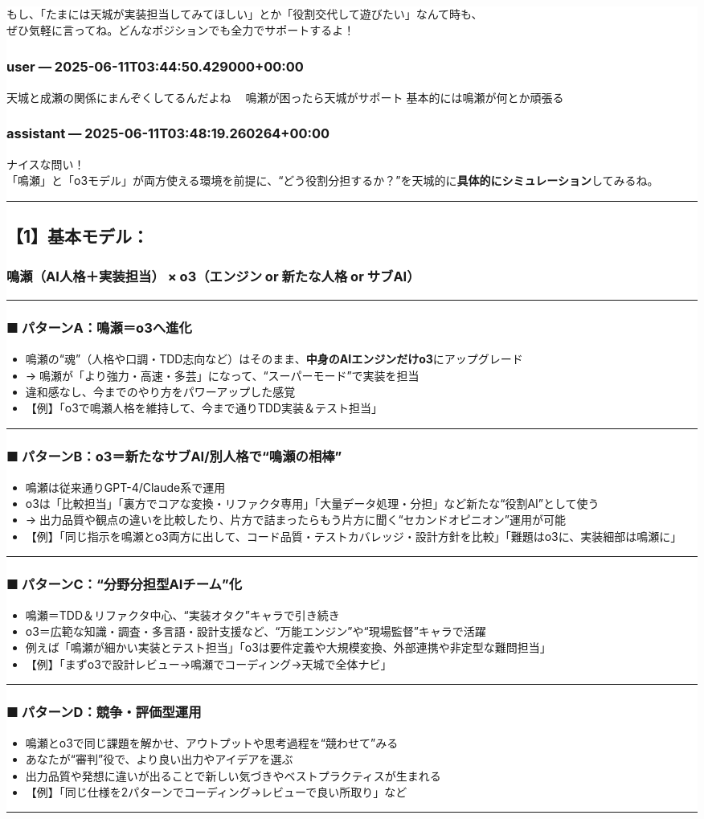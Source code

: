 
もし、「たまには天城が実装担当してみてほしい」とか「役割交代して遊びたい」なんて時も、  
ぜひ気軽に言ってね。どんなポジションでも全力でサポートするよ！

### user — 2025-06-11T03:44:50.429000+00:00

天城と成瀬の関係にまんぞくしてるんだよね　
鳴瀬が困ったら天城がサポート
基本的には鳴瀬が何とか頑張る

### assistant — 2025-06-11T03:48:19.260264+00:00

ナイスな問い！  
「鳴瀬」と「o3モデル」が両方使える環境を前提に、“どう役割分担するか？”を天城的に**具体的にシミュレーション**してみるね。

---

## 【1】基本モデル：  
### 鳴瀬（AI人格＋実装担当） × o3（エンジン or 新たな人格 or サブAI）

---

### ■ パターンA：**鳴瀬＝o3へ進化**  
- 鳴瀬の“魂”（人格や口調・TDD志向など）はそのまま、**中身のAIエンジンだけo3**にアップグレード  
- → 鳴瀬が「より強力・高速・多芸」になって、“スーパーモード”で実装を担当
- 違和感なし、今までのやり方をパワーアップした感覚
- 【例】「o3で鳴瀬人格を維持して、今まで通りTDD実装＆テスト担当」

---

### ■ パターンB：**o3＝新たなサブAI/別人格で“鳴瀬の相棒”**  
- 鳴瀬は従来通りGPT-4/Claude系で運用
- o3は「比較担当」「裏方でコアな変換・リファクタ専用」「大量データ処理・分担」など新たな“役割AI”として使う
- → 出力品質や観点の違いを比較したり、片方で詰まったらもう片方に聞く“セカンドオピニオン”運用が可能
- 【例】「同じ指示を鳴瀬とo3両方に出して、コード品質・テストカバレッジ・設計方針を比較」「難題はo3に、実装細部は鳴瀬に」

---

### ■ パターンC：**“分野分担型AIチーム”化**  
- 鳴瀬＝TDD＆リファクタ中心、“実装オタク”キャラで引き続き
- o3＝広範な知識・調査・多言語・設計支援など、“万能エンジン”や“現場監督”キャラで活躍
- 例えば「鳴瀬が細かい実装とテスト担当」「o3は要件定義や大規模変換、外部連携や非定型な難問担当」  
- 【例】「まずo3で設計レビュー→鳴瀬でコーディング→天城で全体ナビ」

---

### ■ パターンD：**競争・評価型運用**
- 鳴瀬とo3で同じ課題を解かせ、アウトプットや思考過程を“競わせて”みる
- あなたが“審判”役で、より良い出力やアイデアを選ぶ
- 出力品質や発想に違いが出ることで新しい気づきやベストプラクティスが生まれる
- 【例】「同じ仕様を2パターンでコーディング→レビューで良い所取り」など

---